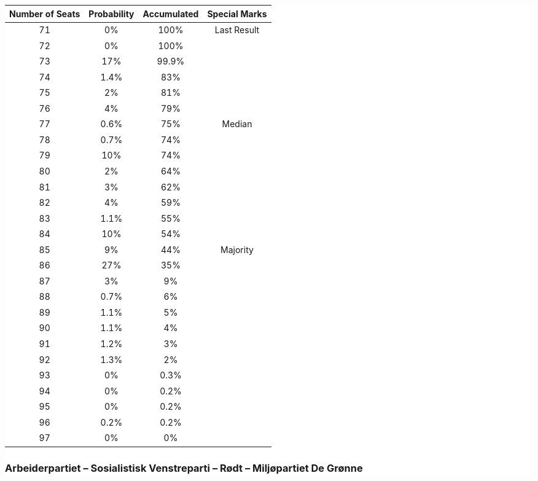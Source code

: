 | Number of Seats | Probability | Accumulated | Special Marks |
|:---------------:|:-----------:|:-----------:|:-------------:|
| 71 | 0% | 100% | Last Result |
| 72 | 0% | 100% |  |
| 73 | 17% | 99.9% |  |
| 74 | 1.4% | 83% |  |
| 75 | 2% | 81% |  |
| 76 | 4% | 79% |  |
| 77 | 0.6% | 75% | Median |
| 78 | 0.7% | 74% |  |
| 79 | 10% | 74% |  |
| 80 | 2% | 64% |  |
| 81 | 3% | 62% |  |
| 82 | 4% | 59% |  |
| 83 | 1.1% | 55% |  |
| 84 | 10% | 54% |  |
| 85 | 9% | 44% | Majority |
| 86 | 27% | 35% |  |
| 87 | 3% | 9% |  |
| 88 | 0.7% | 6% |  |
| 89 | 1.1% | 5% |  |
| 90 | 1.1% | 4% |  |
| 91 | 1.2% | 3% |  |
| 92 | 1.3% | 2% |  |
| 93 | 0% | 0.3% |  |
| 94 | 0% | 0.2% |  |
| 95 | 0% | 0.2% |  |
| 96 | 0.2% | 0.2% |  |
| 97 | 0% | 0% |  |

### Arbeiderpartiet – Sosialistisk Venstreparti – Rødt – Miljøpartiet De Grønne
